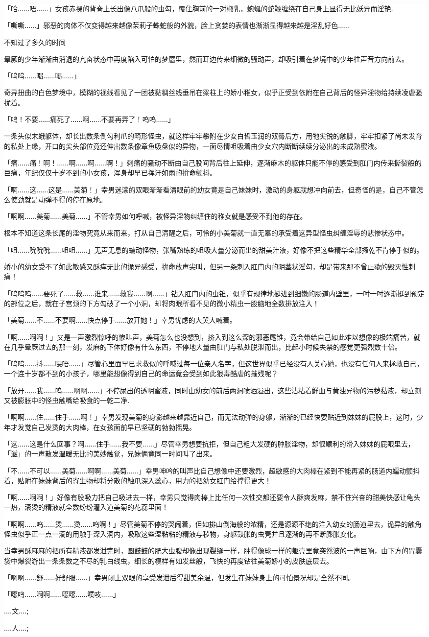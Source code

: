 「哈……唔……」女孩赤裸的背脊上长出像八爪般的虫勾，覆住胸前的一对椒乳，蜿蜒的蛇鞭缠绕在自己身上显得无比妖异而淫艳.

「嘶嘶……」邪恶的肉体不仅变得越来越像茉莉子蛛蛇般的外貌，脸上贪婪的表情也渐渐显得越来越是淫乱好色……

不知过了多久的时间

晕厥的少年渐渐由消退的亢奋状态中再度陷入可怕的梦靥里，然而耳边传来细微的骚动声，却吸引着在梦境中的少年往声音方向前去。

「呜呜……喝……喝……」

奇异扭曲的白色梦境中，模糊的视线看见了一团被黏稠丝线垂吊在梁柱上的娇小稚女，似乎正受到依附在自己背后的怪异淫物给持续凌虐骚扰着。

「呜！不要……痛死了……啊……不要再弄了！呜呜……」

一条头似末蛾躯体，却长出数条倒勾利爪的畸形怪虫，就这样牢牢攀附在少女白皙玉润的双臀后方，用牠尖锐的触脚，牢牢扣紧了尚未发育的私处上缘，开口的尖头部位竟还伸出数条像章鱼吸盘似的异物，一面尽情咀吸着由少女穴内断断续续分泌出的未成熟蜜液。

「痛……痛！啊！……啊……啊……啊！」刺痛的骚动不断由自己股间背后往上延伸，逐渐麻木的躯体只能不停的感受到肛门内传来撕裂般的巨痛，年纪仅仅十岁不到的小女孩，浑身却早已挥汗如雨的拚命颤抖。

「啊……这……这是……美菊！」幸男迷濛的双眼渐渐看清眼前的幼女竟是自己妹妹时，激动的身躯就想冲向前去，但奇怪的是，自己不管怎么使劲就是动弹不得的停在原地。

「啊啊……美菊……美菊……」不管幸男如何呼喊，被怪异淫物纠缠住的稚女就是感受不到他的存在。

根本不知道这条长尾的淫物究竟从来而来，打从自己清醒之后，可怜的小美菊就一直无辜的承受着这异型怪虫纠缠淫辱的悲惨状态中。

「咀……吮吮吮……咀咀……」无声无息的蠕动怪物，张嘴熟练的咀吸大量分泌而出的甜美汁液，好像不把这些精华全部搾乾不肯停手似的。

娇小的幼女受不了如此敏感又酥痒无比的诡异感受，拚命放声尖叫，但另一条刺入肛门内的阴茎状淫勾，却是带来那不曾止歇的毁灭性刺痛！

「呜呜呜……要死了……救……谁来……救我……啊……」钻入肛门内的虫锥，似乎有规律地挺进到细嫩的肠道内壁里，一吋一吋逐渐挺到预定的部位之后，就在子宫颈的下方勾破了一个小洞，却将肉眼所看不见的微小精虫一股脑地全数排放注入！

「美菊……不……不要啊……快点停手……放开她！」幸男忧虑的大哭大喊着。

「啊……啊啊！」又是一声激烈惊呼的惨叫声，美菊怎么也没想到，挤入到这么深的邪恶尾锥，竟会带给自己如此难以想像的极端痛苦，就在几乎晕厥过去的那一刻，发麻的下体好像有什么东西，不停地大量由肛门与私处脱泄而出，比起小时候失禁的感觉更强烈数十倍。

「呜呜……抖……噁唔……」尽管心里面早已求救似的呼喊过每一位亲人名字，但这世界似乎已经没有人关心她，也没有任何人来拯救自己，一个连十岁都不到的小孩子，哪里能想像得到自己的命运竟会受到如此狠毒酷虐的摧残呢？

「放开……我……呜……啊啊……」不停尿出的透明蜜液，同时由幼女的前后两洞喷洒溢出，这些沾粘着鲜血与黄浊异物的污秽黏液，却立刻又被膨胀中的怪虫触嘴给吸食的一乾二净.

「啊啊……住……住手……啊！」幸男发现美菊的身影越来越靠近自己，而无法动弹的身躯，渐渐的已经快要贴近到妹妹的屁股上，这时，少年才发觉自己发烫的大肉棒，在女孩面前早已坚硬的勃勃摇晃。

「这……这是什么回事？啊……住手……我不要……」尽管幸男想要抗拒，但自己粗大发硬的肿胀淫物，却很顺利的滑入妹妹的屁眼里去，「滋」的一声散发温暖无比的美妙触觉，兄妹俩竟同一时间叫了出来。

「不……不可以……美菊……啊啊……美菊……」幸男呻吟的叫声比自己想像中还要激烈，超敏感的大肉棒在紧到不能再紧的肠道内蠕动颤抖着，贴附在妹妹背后的寄生物却将分散的触爪深入蕊心，用力的把幼女肛门给撑得更大！

「啊……啊啊！」好像有股吸力把自己吸进去一样，幸男只觉得肉棒上比任何一次性交都还要令人酥爽发麻，禁不住兴奋的甜美快感让龟头一热，滚烫的精液就全数纷纷灌入道美菊的花蕊里面！

「啊啊……呜……烫……烫……呜啊！」尽管美菊不停的哭闹着，但如排山倒海般的浓精，还是源源不绝的注入幼女的肠道里去，诡异的触角怪虫似乎正一点一滴的用触手深入洞内，吸取这些湿粘粘的精液与秽物，身躯鼓胀的虫壳并且逐渐的再不断膨胀变化。

当幸男酥麻麻的把所有精液都发泄完时，圆鼓鼓的肥大虫腹却像出现裂缝一样，肿得像球一样的躯壳里竟突然波的一声巨响，由下方的胃囊袋中爆裂游出一条条数之不尽的乳白线虫，细长的模样有如发丝般，飞快的再度钻往美菊娇小的皮肤底层去。

「啊啊……舒……好舒服……」幸男闭上双眼的享受发泄后得甜美余温，但发生在妹妹身上的可怕景况却是全然不同。

「噁呜……啊啊……噁噁……噗吱……」

….文.…;

….人.…;
